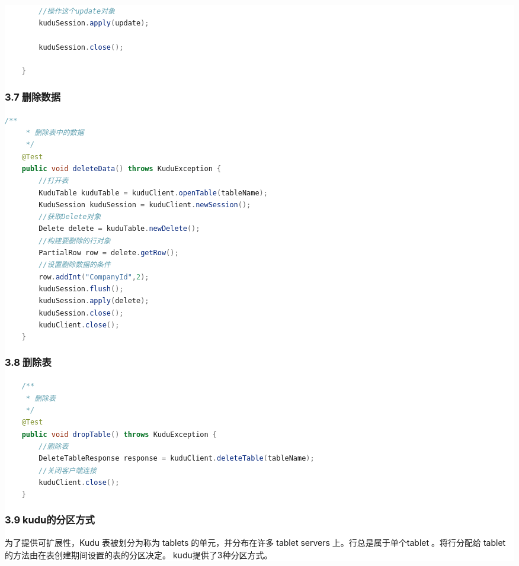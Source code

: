 ~~~java
        //操作这个update对象
        kuduSession.apply(update);

        kuduSession.close();

    }

~~~

### 3.7 删除数据

~~~java
/**
     * 删除表中的数据
     */
    @Test
    public void deleteData() throws KuduException {
        //打开表
        KuduTable kuduTable = kuduClient.openTable(tableName);
        KuduSession kuduSession = kuduClient.newSession();
        //获取Delete对象
        Delete delete = kuduTable.newDelete();
        //构建要删除的行对象
        PartialRow row = delete.getRow();
        //设置删除数据的条件
        row.addInt("CompanyId",2);
        kuduSession.flush();
        kuduSession.apply(delete);
        kuduSession.close();
        kuduClient.close();
    }
~~~

### 3.8 删除表

~~~java
    /**
     * 删除表
     */
    @Test
    public void dropTable() throws KuduException {
        //删除表
        DeleteTableResponse response = kuduClient.deleteTable(tableName);
        //关闭客户端连接
        kuduClient.close();
    }
~~~

### 3.9 kudu的分区方式

为了提供可扩展性，Kudu 表被划分为称为 tablets 的单元，并分布在许多 tablet servers 上。行总是属于单个tablet 。将行分配给 tablet 的方法由在表创建期间设置的表的分区决定。 kudu提供了3种分区方式。
